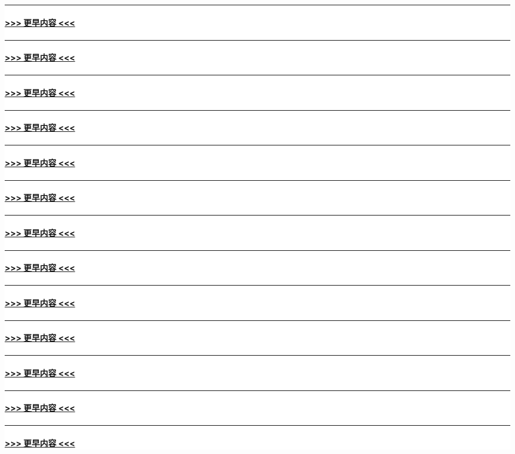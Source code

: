 ----
#### [ >>> 更早内容 <<< ](../indexes/sedsrUKwT-earlier.md?t=10180851)

----
#### [ >>> 更早内容 <<< ](../indexes/sedsrUKwT-earlier.md?t=10180902)

----
#### [ >>> 更早内容 <<< ](../indexes/sedsrUKwT-earlier.md?t=10180951)

----
#### [ >>> 更早内容 <<< ](../indexes/sedsrUKwT-earlier.md?t=10181002)

----
#### [ >>> 更早内容 <<< ](../indexes/sedsrUKwT-earlier.md?t=10181051)

----
#### [ >>> 更早内容 <<< ](../indexes/sedsrUKwT-earlier.md?t=10181102)

----
#### [ >>> 更早内容 <<< ](../indexes/sedsrUKwT-earlier.md?t=10181151)

----
#### [ >>> 更早内容 <<< ](../indexes/sedsrUKwT-earlier.md?t=10181202)

----
#### [ >>> 更早内容 <<< ](../indexes/sedsrUKwT-earlier.md?t=10181251)

----
#### [ >>> 更早内容 <<< ](../indexes/sedsrUKwT-earlier.md?t=10181302)

----
#### [ >>> 更早内容 <<< ](../indexes/sedsrUKwT-earlier.md?t=10181351)

----
#### [ >>> 更早内容 <<< ](../indexes/sedsrUKwT-earlier.md?t=10181402)

----
#### [ >>> 更早内容 <<< ](../indexes/sedsrUKwT-earlier.md?t=10181451)
